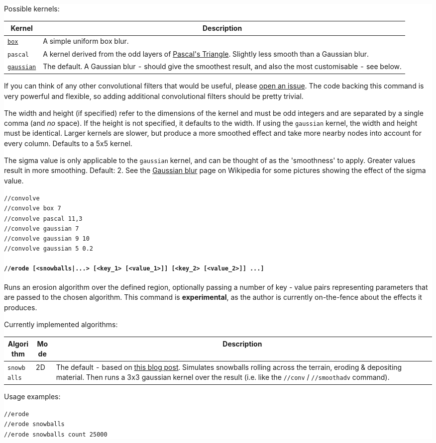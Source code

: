 Possible kernels:

Kernel			| Description
----------------|------------------------------
[`box`](https://en.wikipedia.org/wiki/Box_blur)		| A simple uniform box blur.
`pascal`		| A kernel derived from the odd layers of [Pascal's Triangle](https://en.wikipedia.org/wiki/Pascal%27s_triangle). Slightly less smooth than a Gaussian blur.
[`gaussian`](https://en.wikipedia.org/wiki/Gaussian_blur)	| The default. A Gaussian blur - should give the smoothest result, and also the most customisable - see below.

If you can think of any other convolutional filters that would be useful, please [open an issue](https://github.com/sbrl/Minetest-WorldEditAdditions/issues/new). The code backing this command is very powerful and flexible, so adding additional convolutional filters should be pretty trivial.

The width and height (if specified) refer to the dimensions of the kernel and must be odd integers and are separated by a single comma (and _no_ space). If the height is not specified, it defaults to the width. If using the `gaussian` kernel, the width and height must be identical. Larger kernels are slower, but produce a more smoothed effect and take more nearby nodes into account for every column. Defaults to a 5x5 kernel.

The sigma value is only applicable to the `gaussian` kernel, and can be thought of as the 'smoothness' to apply. Greater values result in more smoothing. Default: 2. See the [Gaussian blur](https://en.wikipedia.org/wiki/Gaussian_blur) page on Wikipedia for some pictures showing the effect of the sigma value.

```
//convolve
//convolve box 7
//convolve pascal 11,3
//convolve gaussian 7
//convolve gaussian 9 10
//convolve gaussian 5 0.2
```

#### `//erode [<snowballs|...> [<key_1> [<value_1>]] [<key_2> [<value_2>]] ...]`
Runs an erosion algorithm over the defined region, optionally passing a number of key - value pairs representing parameters that are passed to the chosen algorithm. This command is **experimental**, as the author is currently on-the-fence about the effects it produces.

Currently implemented algorithms:

Algorithm	| Mode	| Description
------------|-------|-------------------
`snowballs`	| 2D	| The default - based on [this blog post](https://jobtalle.com/simulating_hydraulic_erosion.html). Simulates snowballs rolling across the terrain, eroding & depositing material. Then runs a 3x3 gaussian kernel over the result (i.e. like the `//conv` / `//smoothadv` command).

Usage examples:

```
//erode
//erode snowballs
//erode snowballs count 25000
```
